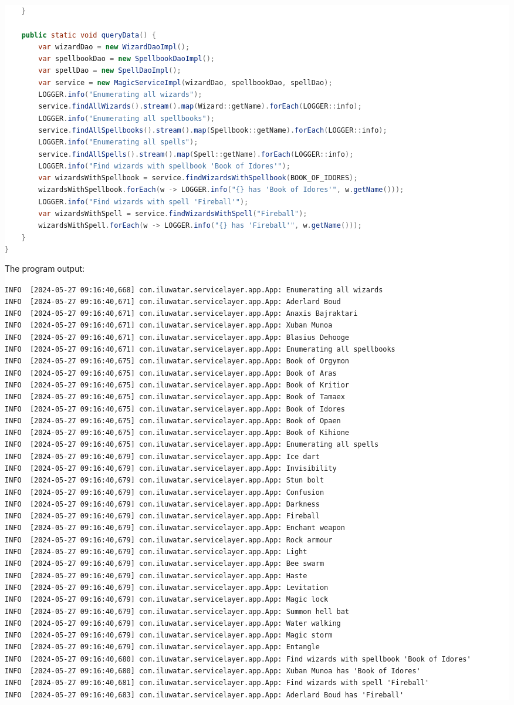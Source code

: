 ```java
    }

    public static void queryData() {
        var wizardDao = new WizardDaoImpl();
        var spellbookDao = new SpellbookDaoImpl();
        var spellDao = new SpellDaoImpl();
        var service = new MagicServiceImpl(wizardDao, spellbookDao, spellDao);
        LOGGER.info("Enumerating all wizards");
        service.findAllWizards().stream().map(Wizard::getName).forEach(LOGGER::info);
        LOGGER.info("Enumerating all spellbooks");
        service.findAllSpellbooks().stream().map(Spellbook::getName).forEach(LOGGER::info);
        LOGGER.info("Enumerating all spells");
        service.findAllSpells().stream().map(Spell::getName).forEach(LOGGER::info);
        LOGGER.info("Find wizards with spellbook 'Book of Idores'");
        var wizardsWithSpellbook = service.findWizardsWithSpellbook(BOOK_OF_IDORES);
        wizardsWithSpellbook.forEach(w -> LOGGER.info("{} has 'Book of Idores'", w.getName()));
        LOGGER.info("Find wizards with spell 'Fireball'");
        var wizardsWithSpell = service.findWizardsWithSpell("Fireball");
        wizardsWithSpell.forEach(w -> LOGGER.info("{} has 'Fireball'", w.getName()));
    }
}
```

The program output:

```
INFO  [2024-05-27 09:16:40,668] com.iluwatar.servicelayer.app.App: Enumerating all wizards
INFO  [2024-05-27 09:16:40,671] com.iluwatar.servicelayer.app.App: Aderlard Boud
INFO  [2024-05-27 09:16:40,671] com.iluwatar.servicelayer.app.App: Anaxis Bajraktari
INFO  [2024-05-27 09:16:40,671] com.iluwatar.servicelayer.app.App: Xuban Munoa
INFO  [2024-05-27 09:16:40,671] com.iluwatar.servicelayer.app.App: Blasius Dehooge
INFO  [2024-05-27 09:16:40,671] com.iluwatar.servicelayer.app.App: Enumerating all spellbooks
INFO  [2024-05-27 09:16:40,675] com.iluwatar.servicelayer.app.App: Book of Orgymon
INFO  [2024-05-27 09:16:40,675] com.iluwatar.servicelayer.app.App: Book of Aras
INFO  [2024-05-27 09:16:40,675] com.iluwatar.servicelayer.app.App: Book of Kritior
INFO  [2024-05-27 09:16:40,675] com.iluwatar.servicelayer.app.App: Book of Tamaex
INFO  [2024-05-27 09:16:40,675] com.iluwatar.servicelayer.app.App: Book of Idores
INFO  [2024-05-27 09:16:40,675] com.iluwatar.servicelayer.app.App: Book of Opaen
INFO  [2024-05-27 09:16:40,675] com.iluwatar.servicelayer.app.App: Book of Kihione
INFO  [2024-05-27 09:16:40,675] com.iluwatar.servicelayer.app.App: Enumerating all spells
INFO  [2024-05-27 09:16:40,679] com.iluwatar.servicelayer.app.App: Ice dart
INFO  [2024-05-27 09:16:40,679] com.iluwatar.servicelayer.app.App: Invisibility
INFO  [2024-05-27 09:16:40,679] com.iluwatar.servicelayer.app.App: Stun bolt
INFO  [2024-05-27 09:16:40,679] com.iluwatar.servicelayer.app.App: Confusion
INFO  [2024-05-27 09:16:40,679] com.iluwatar.servicelayer.app.App: Darkness
INFO  [2024-05-27 09:16:40,679] com.iluwatar.servicelayer.app.App: Fireball
INFO  [2024-05-27 09:16:40,679] com.iluwatar.servicelayer.app.App: Enchant weapon
INFO  [2024-05-27 09:16:40,679] com.iluwatar.servicelayer.app.App: Rock armour
INFO  [2024-05-27 09:16:40,679] com.iluwatar.servicelayer.app.App: Light
INFO  [2024-05-27 09:16:40,679] com.iluwatar.servicelayer.app.App: Bee swarm
INFO  [2024-05-27 09:16:40,679] com.iluwatar.servicelayer.app.App: Haste
INFO  [2024-05-27 09:16:40,679] com.iluwatar.servicelayer.app.App: Levitation
INFO  [2024-05-27 09:16:40,679] com.iluwatar.servicelayer.app.App: Magic lock
INFO  [2024-05-27 09:16:40,679] com.iluwatar.servicelayer.app.App: Summon hell bat
INFO  [2024-05-27 09:16:40,679] com.iluwatar.servicelayer.app.App: Water walking
INFO  [2024-05-27 09:16:40,679] com.iluwatar.servicelayer.app.App: Magic storm
INFO  [2024-05-27 09:16:40,679] com.iluwatar.servicelayer.app.App: Entangle
INFO  [2024-05-27 09:16:40,680] com.iluwatar.servicelayer.app.App: Find wizards with spellbook 'Book of Idores'
INFO  [2024-05-27 09:16:40,680] com.iluwatar.servicelayer.app.App: Xuban Munoa has 'Book of Idores'
INFO  [2024-05-27 09:16:40,681] com.iluwatar.servicelayer.app.App: Find wizards with spell 'Fireball'
INFO  [2024-05-27 09:16:40,683] com.iluwatar.servicelayer.app.App: Aderlard Boud has 'Fireball'
```
